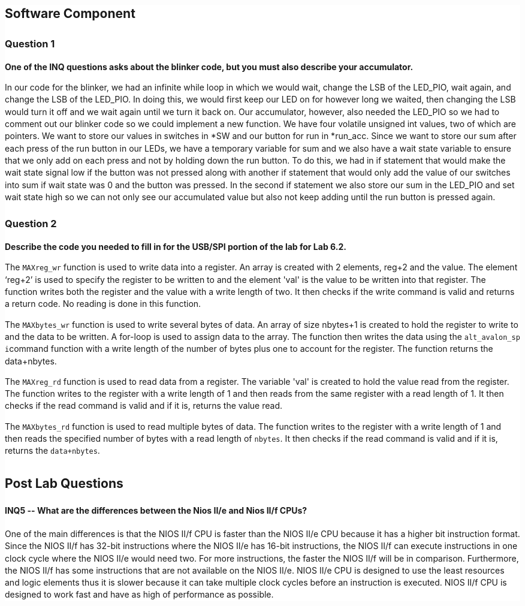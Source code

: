 ## Software Component

### Question 1

**One of the INQ questions asks about the blinker code, but you must also describe your accumulator.**

In our code for the blinker, we had an infinite while loop in which we would wait, change the LSB of the LED_PIO, wait again, and change the LSB of the LED_PIO. In doing this, we would first keep our LED on for however long we waited, then changing the LSB would turn it off and we wait again until we turn it back on. Our accumulator, however, also needed the LED_PIO so we had to comment out our blinker code so we could implement a new function. We have four volatile unsigned int values, two of which are pointers. We want to store our values in switches in *SW and our button for run in *run_acc. Since we want to store our sum after each press of the run button in our LEDs, we have a temporary variable for sum and we also have a wait state variable to ensure that we only add on each press and not by holding down the run button. To do this, we had in if statement that would make the wait state signal low if the button was not pressed along with another if statement that would only add the value of our switches into sum if wait state was 0 and the button was pressed. In the second if statement we also store our sum in the LED_PIO and set wait state high so we can not only see our accumulated value but also not keep adding until the run button is pressed again.

### Question 2

**Describe the code you needed to fill in for the USB/SPI portion of the lab for Lab 6.2.**

The `MAXreg_wr` function is used to write data into a register. An array is created with 2 elements, reg+2 and the value. The element ‘reg+2’ is used to specify the register to be written to and the element 'val' is the value to be written into that register. The function writes both the register and the value with a write length of two. It then checks if the write command is valid and returns a return code. No reading is done in this function.

The `MAXbytes_wr` function is used to write several bytes of data. An array of size nbytes+1 is created to hold the register to write to and the data to be written. A for-loop is used to assign data to the array. The function then writes the data using the `alt_avalon_spi`command function with a write length of the number of bytes plus one to account for the register. The function returns the data+nbytes.

The `MAXreg_rd` function is used to read data from a register. The variable 'val' is created to hold the value read from the register. The function writes to the register with a write length of 1 and then reads from the same register with a read length of 1. It then checks if the read command is valid and if it is, returns the value read.

The `MAXbytes_rd` function is used to read multiple bytes of data. The function writes to the register with a write length of 1 and then reads the specified number of bytes with a read length of `nbytes`. It then checks if the read command is valid and if it is, returns the `data+nbytes`.

## Post Lab Questions

#### INQ5 -- What are the differences between the Nios II/e and Nios II/f CPUs?

One of the main differences is that the NIOS II/f CPU is faster than the NIOS II/e CPU because it has a higher bit instruction format. Since the NIOS II/f has 32-bit instructions where the NIOS II/e has 16-bit instructions, the NIOS II/f can execute instructions in one clock cycle where the NIOS II/e would need two. For more instructions, the faster the NIOS II/f will be in comparison. Furthermore, the NIOS II/f has some instructions that are not available on the NIOS II/e. NIOS II/e CPU is designed to use the least resources and logic elements thus it is slower because it can take multiple clock cycles before an instruction is executed. NIOS II/f CPU is designed to work fast and have as high of performance as possible.
